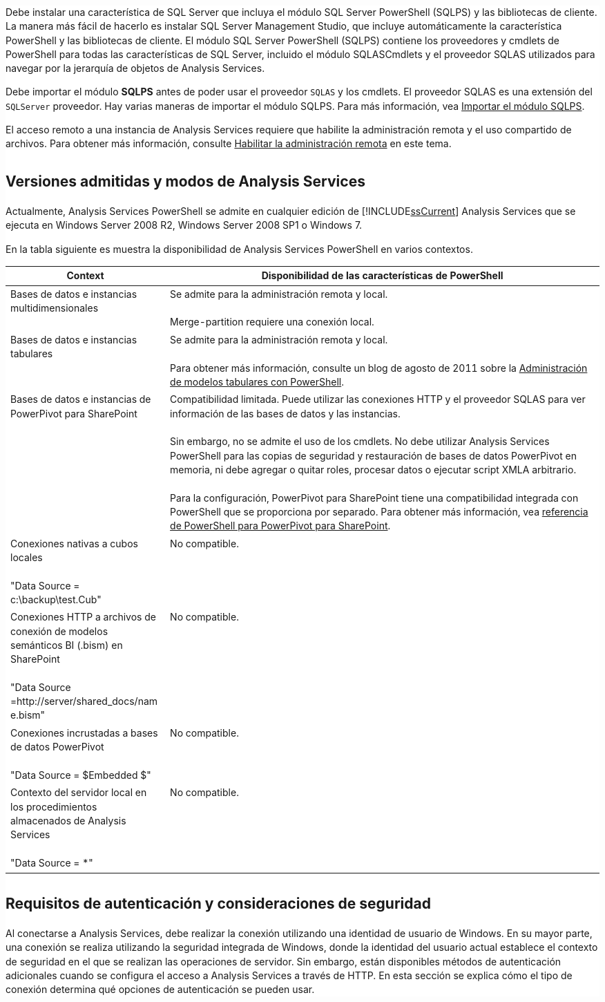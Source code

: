 
  
 Debe instalar una característica de SQL Server que incluya el módulo SQL Server PowerShell (SQLPS) y las bibliotecas de cliente. La manera más fácil de hacerlo es instalar SQL Server Management Studio, que incluye automáticamente la característica PowerShell y las bibliotecas de cliente. El módulo SQL Server PowerShell (SQLPS) contiene los proveedores y cmdlets de PowerShell para todas las características de SQL Server, incluido el módulo SQLASCmdlets y el proveedor SQLAS utilizados para navegar por la jerarquía de objetos de Analysis Services.  
  
 Debe importar el módulo **SQLPS** antes de poder usar el proveedor `SQLAS` y los cmdlets. El proveedor SQLAS es una extensión del `SQLServer` proveedor. Hay varias maneras de importar el módulo SQLPS. Para más información, vea [Importar el módulo SQLPS](../../2014/database-engine/import-the-sqlps-module.md).  
  
 El acceso remoto a una instancia de Analysis Services requiere que habilite la administración remota y el uso compartido de archivos. Para obtener más información, consulte [Habilitar la administración remota](#bkmk_remote) en este tema.  
  
##  <a name="supported-versions-and-modes-of-analysis-services"></a><a name="bkmk_vers"></a> Versiones admitidas y modos de Analysis Services  
 Actualmente, Analysis Services PowerShell se admite en cualquier edición de [!INCLUDE[ssCurrent](../includes/sscurrent-md.md)] Analysis Services que se ejecuta en Windows Server 2008 R2, Windows Server 2008 SP1 o Windows 7.  
  
 En la tabla siguiente es muestra la disponibilidad de Analysis Services PowerShell en varios contextos.  
  
|Context|Disponibilidad de las características de PowerShell|  
|-------------|-------------------------------------|  
|Bases de datos e instancias multidimensionales|Se admite para la administración remota y local.<br /><br /> Merge-partition requiere una conexión local.|  
|Bases de datos e instancias tabulares|Se admite para la administración remota y local.<br /><br /> Para obtener más información, consulte un blog de agosto de 2011 sobre la [Administración de modelos tabulares con PowerShell](https://go.microsoft.com/fwlink/?linkID=227685).|  
|Bases de datos e instancias de PowerPivot para SharePoint|Compatibilidad limitada. Puede utilizar las conexiones HTTP y el proveedor SQLAS para ver información de las bases de datos y las instancias.<br /><br /> Sin embargo, no se admite el uso de los cmdlets. No debe utilizar Analysis Services PowerShell para las copias de seguridad y restauración de bases de datos PowerPivot en memoria, ni debe agregar o quitar roles, procesar datos o ejecutar script XMLA arbitrario.<br /><br /> Para la configuración, PowerPivot para SharePoint tiene una compatibilidad integrada con PowerShell que se proporciona por separado. Para obtener más información, vea [referencia de PowerShell para PowerPivot para SharePoint](/sql/analysis-services/powershell/powershell-reference-for-power-pivot-for-sharepoint).|  
|Conexiones nativas a cubos locales<br /><br /> "Data Source = c:\backup\test.Cub"|No compatible.|  
|Conexiones HTTP a archivos de conexión de modelos semánticos BI (.bism) en SharePoint<br /><br /> "Data Source =http://server/shared_docs/name.bism"|No compatible.|  
|Conexiones incrustadas a bases de datos PowerPivot<br /><br /> "Data Source = $Embedded $"|No compatible.|  
|Contexto del servidor local en los procedimientos almacenados de Analysis Services<br /><br /> "Data Source = *"|No compatible.|  
  
##  <a name="authentication-requirements-and-security-considerations"></a><a name="bkmk_auth"></a>Requisitos de autenticación y consideraciones de seguridad  
 Al conectarse a Analysis Services, debe realizar la conexión utilizando una identidad de usuario de Windows. En su mayor parte, una conexión se realiza utilizando la seguridad integrada de Windows, donde la identidad del usuario actual establece el contexto de seguridad en el que se realizan las operaciones de servidor. Sin embargo, están disponibles métodos de autenticación adicionales cuando se configura el acceso a Analysis Services a través de HTTP. En esta sección se explica cómo el tipo de conexión determina qué opciones de autenticación se pueden usar.  
  